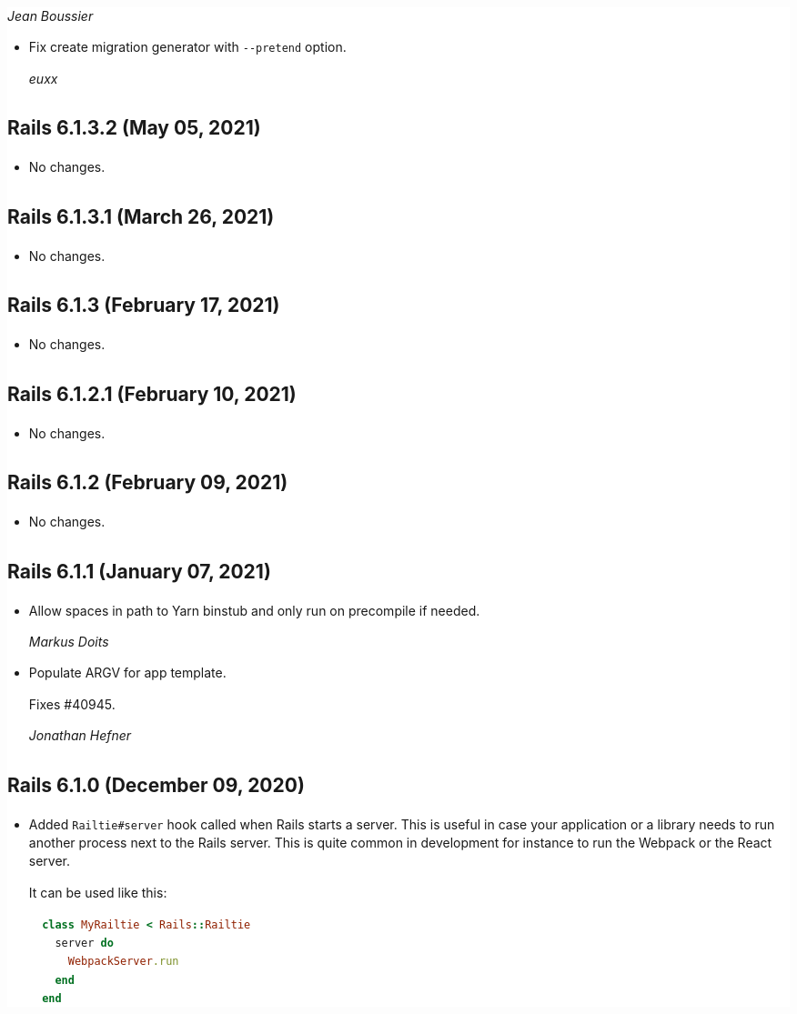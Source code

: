   _Jean Boussier_

- Fix create migration generator with `--pretend` option.

  _euxx_

## Rails 6.1.3.2 (May 05, 2021)

- No changes.

## Rails 6.1.3.1 (March 26, 2021)

- No changes.

## Rails 6.1.3 (February 17, 2021)

- No changes.

## Rails 6.1.2.1 (February 10, 2021)

- No changes.

## Rails 6.1.2 (February 09, 2021)

- No changes.

## Rails 6.1.1 (January 07, 2021)

- Allow spaces in path to Yarn binstub and only run on precompile if needed.

  _Markus Doits_

- Populate ARGV for app template.

  Fixes #40945.

  _Jonathan Hefner_

## Rails 6.1.0 (December 09, 2020)

- Added `Railtie#server` hook called when Rails starts a server.
  This is useful in case your application or a library needs to run
  another process next to the Rails server. This is quite common in development
  for instance to run the Webpack or the React server.

  It can be used like this:

  ```ruby
    class MyRailtie < Rails::Railtie
      server do
        WebpackServer.run
      end
    end
  ```
